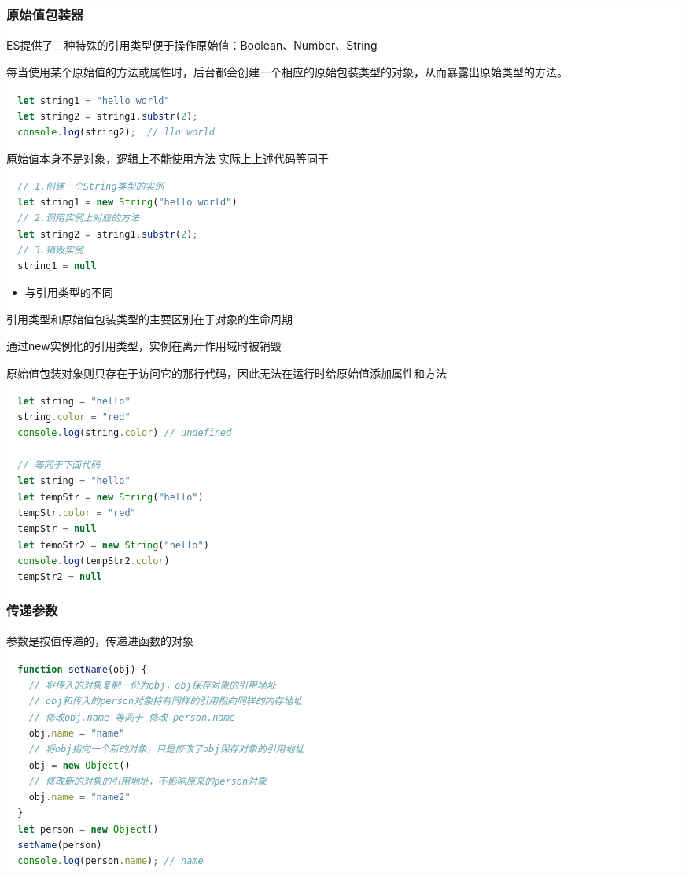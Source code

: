 ### 原始值包装器

ES提供了三种特殊的引用类型便于操作原始值：Boolean、Number、String

每当使用某个原始值的方法或属性时，后台都会创建一个相应的原始包装类型的对象，从而暴露出原始类型的方法。

```js
  let string1 = "hello world"
  let string2 = string1.substr(2);
  console.log(string2);  // llo world
```

原始值本身不是对象，逻辑上不能使用方法
实际上上述代码等同于

```js
  // 1.创建一个String类型的实例
  let string1 = new String("hello world")
  // 2.调用实例上对应的方法
  let string2 = string1.substr(2);
  // 3.销毁实例
  string1 = null
```

- 与引用类型的不同

引用类型和原始值包装类型的主要区别在于对象的生命周期

通过new实例化的引用类型，实例在离开作用域时被销毁

原始值包装对象则只存在于访问它的那行代码，因此无法在运行时给原始值添加属性和方法

```js
  let string = "hello"
  string.color = "red"
  console.log(string.color) // undefined

  // 等同于下面代码
  let string = "hello"
  let tempStr = new String("hello")
  tempStr.color = "red"
  tempStr = null
  let temoStr2 = new String("hello")
  console.log(tempStr2.color)
  tempStr2 = null
```

### 传递参数

参数是按值传递的，传递进函数的对象

```js
  function setName(obj) {
    // 将传入的对象复制一份为obj，obj保存对象的引用地址
    // obj和传入的person对象持有同样的引用指向同样的内存地址
    // 修改obj.name 等同于 修改 person.name
    obj.name = "name"
    // 将obj指向一个新的对象，只是修改了obj保存对象的引用地址
    obj = new Object()
    // 修改新的对象的引用地址，不影响原来的person对象
    obj.name = "name2"
  }
  let person = new Object()
  setName(person)
  console.log(person.name); // name
```
